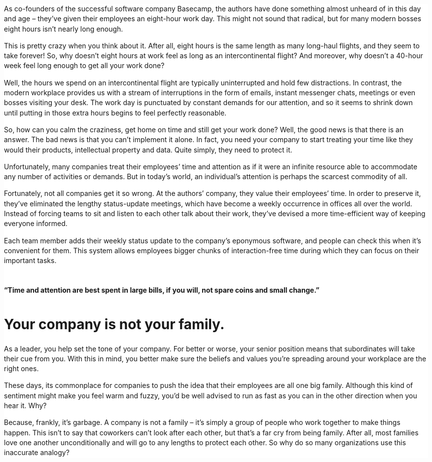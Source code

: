 As co-founders of the successful software company Basecamp, the authors have done something almost unheard of in this day and age – they’ve given their employees an eight-hour work day. This might not sound that radical, but for many modern bosses eight hours isn’t nearly long enough.

This is pretty crazy when you think about it. After all, eight hours is the same length as many long-haul flights, and they seem to take forever! So, why doesn’t eight hours at work feel as long as an intercontinental flight? And moreover, why doesn’t a 40-hour week feel long enough to get all your work done?

Well, the hours we spend on an intercontinental flight are typically uninterrupted and hold few distractions. In contrast, the modern workplace provides us with a stream of interruptions in the form of emails, instant messenger chats, meetings or even bosses visiting your desk. The work day is punctuated by constant demands for our attention, and so it seems to shrink down until putting in those extra hours begins to feel perfectly reasonable.

So, how can you calm the craziness, get home on time and still get your work done? Well, the good news is that there is an answer. The bad news is that you can’t implement it alone. In fact, you need your company to start treating your time like they would their products, intellectual property and data. Quite simply, they need to protect it.

Unfortunately, many companies treat their employees’ time and attention as if it were an infinite resource able to accommodate any number of activities or demands. But in today’s world, an individual’s attention is perhaps the scarcest commodity of all.

Fortunately, not all companies get it so wrong. At the authors’ company, they value their employees’ time. In order to preserve it, they’ve eliminated the lengthy status-update meetings, which have become a weekly occurrence in offices all over the world. Instead of forcing teams to sit and listen to each other talk about their work, they’ve devised a more time-efficient way of keeping everyone informed.

Each team member adds their weekly status update to the company’s eponymous software, and people can check this when it’s convenient for them. This system allows employees bigger chunks of interaction-free time during which they can focus on their important tasks.

# 

**“Time and attention are best spent in large bills, if you will, not spare coins and small change.”**

# Your company is not your family.

As a leader, you help set the tone of your company. For better or worse, your senior position means that subordinates will take their cue from you. With this in mind, you better make sure the beliefs and values you’re spreading around your workplace are the right ones.

These days, its commonplace for companies to push the idea that their employees are all one big family. Although this kind of sentiment might make you feel warm and fuzzy, you’d be well advised to run as fast as you can in the other direction when you hear it. Why?

Because, frankly, it’s garbage. A company is not a family – it’s simply a group of people who work together to make things happen. This isn’t to say that coworkers can’t look after each other, but that’s a far cry from being family. After all, most families love one another unconditionally and will go to any lengths to protect each other. So why do so many organizations use this inaccurate analogy?

